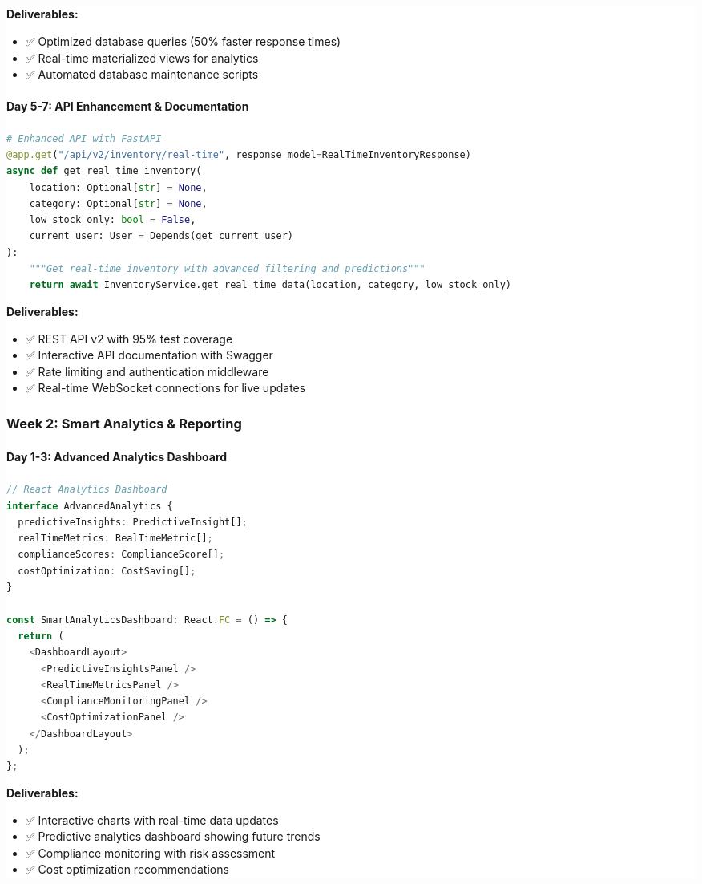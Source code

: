 **Deliverables:**
- ✅ Optimized database queries (50% faster response times)
- ✅ Real-time materialized views for analytics
- ✅ Automated database maintenance scripts

#### **Day 5-7: API Enhancement & Documentation**
```python
# Enhanced API with FastAPI
@app.get("/api/v2/inventory/real-time", response_model=RealTimeInventoryResponse)
async def get_real_time_inventory(
    location: Optional[str] = None,
    category: Optional[str] = None,
    low_stock_only: bool = False,
    current_user: User = Depends(get_current_user)
):
    """Get real-time inventory with advanced filtering and predictions"""
    return await InventoryService.get_real_time_data(location, category, low_stock_only)
```

**Deliverables:**
- ✅ REST API v2 with 95% test coverage
- ✅ Interactive API documentation with Swagger
- ✅ Rate limiting and authentication middleware
- ✅ Real-time WebSocket connections for live updates

### **Week 2: Smart Analytics & Reporting**

#### **Day 1-3: Advanced Analytics Dashboard**
```typescript
// React Analytics Dashboard
interface AdvancedAnalytics {
  predictiveInsights: PredictiveInsight[];
  realTimeMetrics: RealTimeMetric[];
  complianceScores: ComplianceScore[];
  costOptimization: CostSaving[];
}

const SmartAnalyticsDashboard: React.FC = () => {
  return (
    <DashboardLayout>
      <PredictiveInsightsPanel />
      <RealTimeMetricsPanel />
      <ComplianceMonitoringPanel />
      <CostOptimizationPanel />
    </DashboardLayout>
  );
};
```

**Deliverables:**
- ✅ Interactive charts with real-time data updates
- ✅ Predictive analytics dashboard showing future trends
- ✅ Compliance monitoring with risk assessment
- ✅ Cost optimization recommendations
